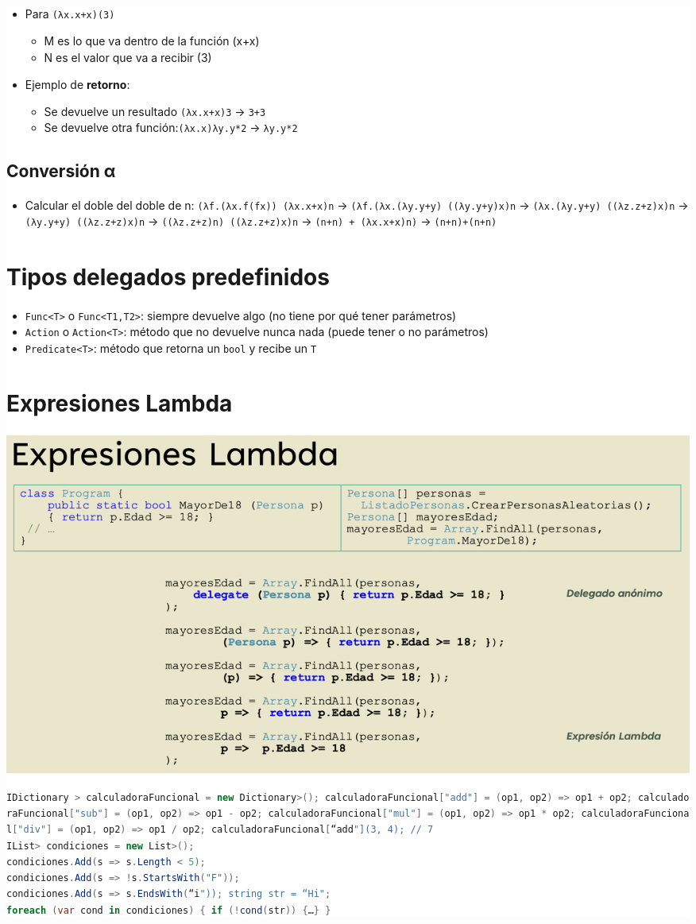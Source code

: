 - Para `(λx.x+x)(3)`
	- M es lo que va dentro de la función (x+x)
	- N es el valor que va a recibir (3)

- Ejemplo de **retorno**:
	- Se devuelve un resultado `(λx.x+x)3` -> `3+3`
	- Se devuelve otra función:`(λx.x)λy.y*2` -> `λy.y*2`

## Conversión α

- Calcular el doble del doble de n: `(λf.(λx.f(fx)) (λx.x+x)n` -> `(λf.(λx.(λy.y+y) ((λy.y+y)x)n` -> `(λx.(λy.y+y) ((λz.z+z)x)n` -> `(λy.y+y) ((λz.z+z)x)n` -> `((λz.z+z)n) ((λz.z+z)x)n` -> `(n+n) + (λx.x+x)n)` -> `(n+n)+(n+n)`


# Tipos delegados predefinidos

- `Func<T>` o `Func<T1,T2>`: siempre devuelve algo (no tiene por qué tener parámetros)
- `Action` o `Action<T>`: método que no devuelve nunca nada (puede tener o no parámetros)
- `Predicate<T>`: método que retorna un `bool` y recibe un `T`

# Expresiones Lambda

![](img/Pasted%20image%2020240222153315.png)

```cs
IDictionary > calculadoraFuncional = new Dictionary>(); calculadoraFuncional["add"] = (op1, op2) => op1 + op2; calculadoraFuncional["sub"] = (op1, op2) => op1 - op2; calculadoraFuncional["mul"] = (op1, op2) => op1 * op2; calculadoraFuncional["div"] = (op1, op2) => op1 / op2; calculadoraFuncional[“add"](3, 4); // 7 
IList> condiciones = new List>(); 
condiciones.Add(s => s.Length < 5); 
condiciones.Add(s => !s.StartsWith("F")); 
condiciones.Add(s => s.EndsWith(“i")); string str = “Hi"; 
foreach (var cond in condiciones) { if (!cond(str)) {…} }
```
